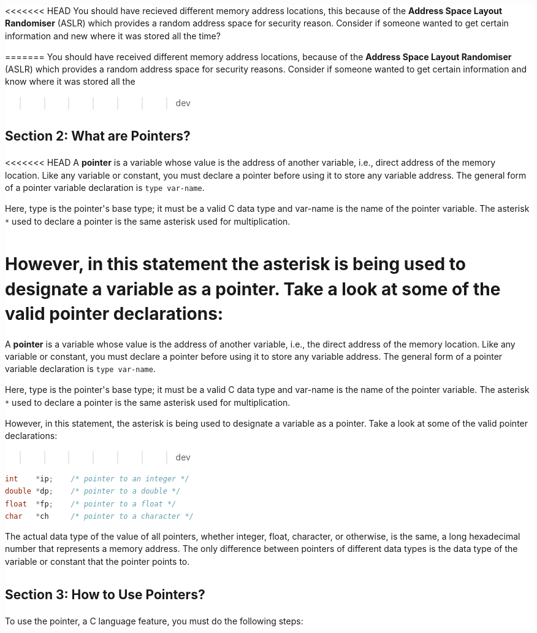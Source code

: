 <<<<<<< HEAD
    You should have recieved different memory address locations, this because of the **Address Space Layout Randomiser** (ASLR) which provides a random address space for security reason. Consider if someone wanted to get certain information and new where it was stored all the time?

=======
    You should have received different memory address locations, because of the **Address Space Layout Randomiser** (ASLR) which provides a random address space for security reasons. Consider if someone wanted to get certain information and know where it was stored all the 
>>>>>>> dev
    </details>


## Section 2: What are Pointers?

<<<<<<< HEAD
A **pointer** is a variable whose value is the address of another variable, i.e., direct address of the memory location. Like any variable or constant, you must declare a pointer before using it to store any variable address. The general form of a pointer variable declaration is `type var-name`.

Here, type is the pointer's base type; it must be a valid C data type and var-name is the name of the pointer variable. The asterisk `*` used to declare a pointer is the same asterisk used for multiplication. 

However, in this statement the asterisk is being used to designate a variable as a pointer. Take a look at some of the valid pointer declarations:
=======
A **pointer** is a variable whose value is the address of another variable, i.e., the direct address of the memory location. Like any variable or constant, you must declare a pointer before using it to store any variable address. The general form of a pointer variable declaration is `type var-name`.

Here, type is the pointer's base type; it must be a valid C data type and var-name is the name of the pointer variable. The asterisk `*` used to declare a pointer is the same asterisk used for multiplication. 

However, in this statement, the asterisk is being used to designate a variable as a pointer. Take a look at some of the valid pointer declarations:
>>>>>>> dev

```c
int    *ip;    /* pointer to an integer */
double *dp;    /* pointer to a double */
float  *fp;    /* pointer to a float */
char   *ch     /* pointer to a character */
```

The actual data type of the value of all pointers, whether integer, float, character, or otherwise, is the same, a long hexadecimal number that represents a memory address. The only difference between pointers of different data types is the data type of the variable or constant that the pointer points to.

## Section 3: How to Use Pointers?

To use the pointer, a C language feature, you must do the following steps:

